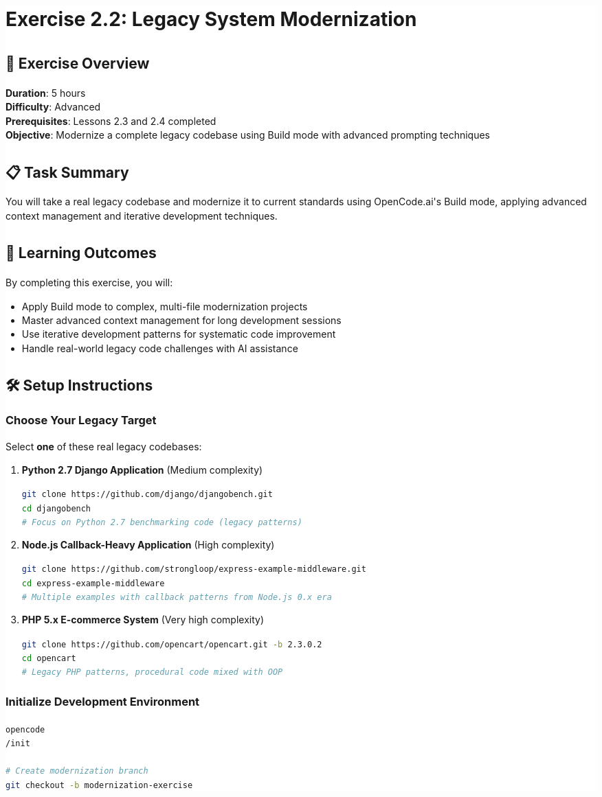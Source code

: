 # Exercise 2.2: Legacy System Modernization

## 🎯 Exercise Overview

**Duration**: 5 hours  
**Difficulty**: Advanced  
**Prerequisites**: Lessons 2.3 and 2.4 completed  
**Objective**: Modernize a complete legacy codebase using Build mode with advanced prompting techniques

## 📋 Task Summary

You will take a real legacy codebase and modernize it to current standards using OpenCode.ai's Build mode, applying advanced context management and iterative development techniques.

## 🎯 Learning Outcomes

By completing this exercise, you will:
- Apply Build mode to complex, multi-file modernization projects
- Master advanced context management for long development sessions
- Use iterative development patterns for systematic code improvement
- Handle real-world legacy code challenges with AI assistance

## 🛠️ Setup Instructions

### Choose Your Legacy Target

Select **one** of these real legacy codebases:

1. **Python 2.7 Django Application** (Medium complexity)
   ```bash
   git clone https://github.com/django/djangobench.git
   cd djangobench
   # Focus on Python 2.7 benchmarking code (legacy patterns)
   ```

2. **Node.js Callback-Heavy Application** (High complexity)
   ```bash
   git clone https://github.com/strongloop/express-example-middleware.git
   cd express-example-middleware
   # Multiple examples with callback patterns from Node.js 0.x era
   ```

3. **PHP 5.x E-commerce System** (Very high complexity)
   ```bash
   git clone https://github.com/opencart/opencart.git -b 2.3.0.2
   cd opencart
   # Legacy PHP patterns, procedural code mixed with OOP
   ```

### Initialize Development Environment
```bash
opencode
/init

# Create modernization branch
git checkout -b modernization-exercise
```
